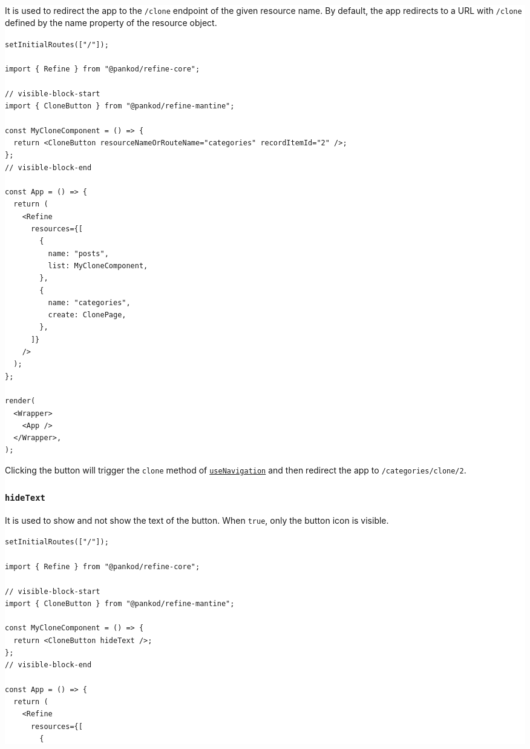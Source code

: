It is used to redirect the app to the `/clone` endpoint of the given resource name. By default, the app redirects to a URL with `/clone` defined by the name property of the resource object.

```tsx live url=http://localhost:3000 previewHeight=200px
setInitialRoutes(["/"]);

import { Refine } from "@pankod/refine-core";

// visible-block-start
import { CloneButton } from "@pankod/refine-mantine";

const MyCloneComponent = () => {
  return <CloneButton resourceNameOrRouteName="categories" recordItemId="2" />;
};
// visible-block-end

const App = () => {
  return (
    <Refine
      resources={[
        {
          name: "posts",
          list: MyCloneComponent,
        },
        {
          name: "categories",
          create: ClonePage,
        },
      ]}
    />
  );
};

render(
  <Wrapper>
    <App />
  </Wrapper>,
);
```

Clicking the button will trigger the `clone` method of [`useNavigation`](/api-reference/core/hooks/navigation/useNavigation.md) and then redirect the app to `/categories/clone/2`.

### `hideText`

It is used to show and not show the text of the button. When `true`, only the button icon is visible.

```tsx live url=http://localhost:3000 previewHeight=200px
setInitialRoutes(["/"]);

import { Refine } from "@pankod/refine-core";

// visible-block-start
import { CloneButton } from "@pankod/refine-mantine";

const MyCloneComponent = () => {
  return <CloneButton hideText />;
};
// visible-block-end

const App = () => {
  return (
    <Refine
      resources={[
        {
```